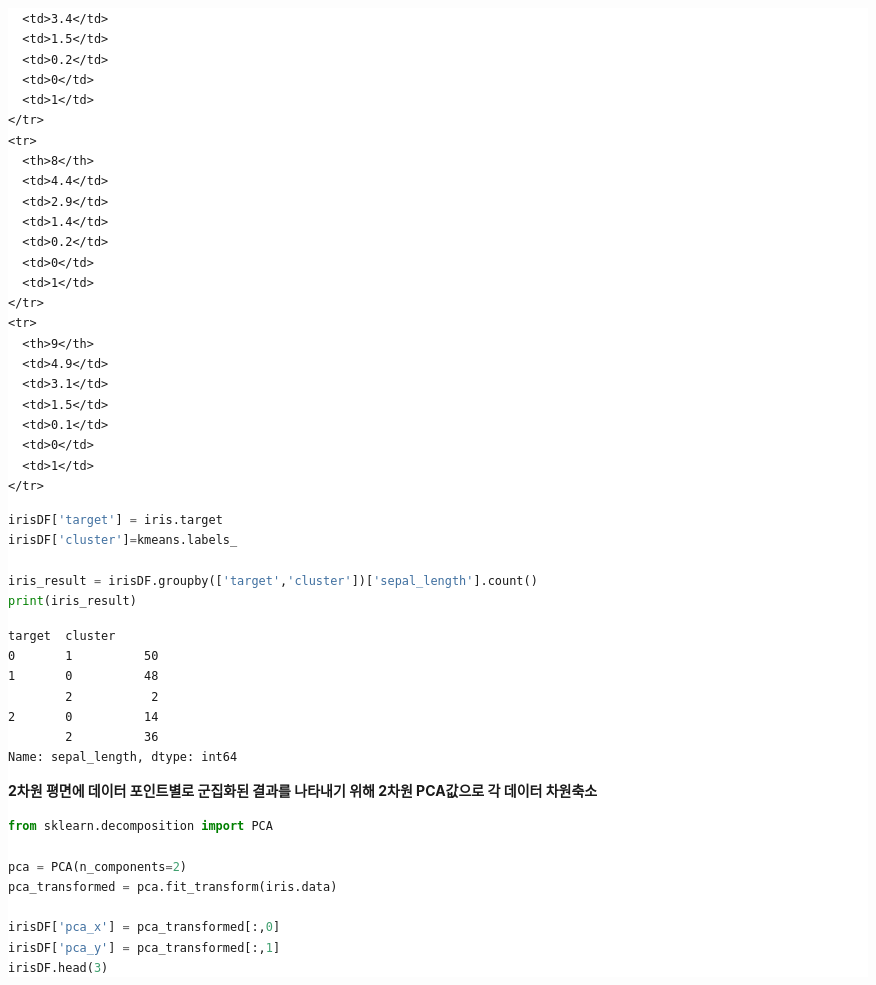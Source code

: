       <td>3.4</td>
      <td>1.5</td>
      <td>0.2</td>
      <td>0</td>
      <td>1</td>
    </tr>
    <tr>
      <th>8</th>
      <td>4.4</td>
      <td>2.9</td>
      <td>1.4</td>
      <td>0.2</td>
      <td>0</td>
      <td>1</td>
    </tr>
    <tr>
      <th>9</th>
      <td>4.9</td>
      <td>3.1</td>
      <td>1.5</td>
      <td>0.1</td>
      <td>0</td>
      <td>1</td>
    </tr>
  </tbody>
</table>
</div>




```python
irisDF['target'] = iris.target
irisDF['cluster']=kmeans.labels_

iris_result = irisDF.groupby(['target','cluster'])['sepal_length'].count()
print(iris_result)
```

    target  cluster
    0       1          50
    1       0          48
            2           2
    2       0          14
            2          36
    Name: sepal_length, dtype: int64
    

**2차원 평면에 데이터 포인트별로 군집화된 결과를 나타내기 위해 2차원 PCA값으로 각 데이터 차원축소**


```python
from sklearn.decomposition import PCA

pca = PCA(n_components=2)
pca_transformed = pca.fit_transform(iris.data)

irisDF['pca_x'] = pca_transformed[:,0]
irisDF['pca_y'] = pca_transformed[:,1]
irisDF.head(3)
```
